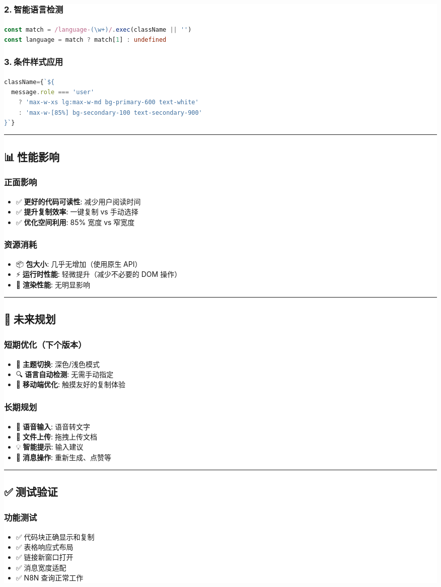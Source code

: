 ### 2. 智能语言检测
```typescript
const match = /language-(\w+)/.exec(className || '')
const language = match ? match[1] : undefined
```

### 3. 条件样式应用
```typescript
className={`${
  message.role === 'user'
    ? 'max-w-xs lg:max-w-md bg-primary-600 text-white'
    : 'max-w-[85%] bg-secondary-100 text-secondary-900'
}`}
```

---

## 📊 **性能影响**

### 正面影响
- ✅ **更好的代码可读性**: 减少用户阅读时间
- ✅ **提升复制效率**: 一键复制 vs 手动选择
- ✅ **优化空间利用**: 85% 宽度 vs 窄宽度

### 资源消耗
- 📦 **包大小**: 几乎无增加（使用原生 API）
- ⚡ **运行时性能**: 轻微提升（减少不必要的 DOM 操作）
- 🎨 **渲染性能**: 无明显影响

---

## 🚀 **未来规划**

### 短期优化（下个版本）
- 🎨 **主题切换**: 深色/浅色模式
- 🔍 **语言自动检测**: 无需手动指定
- 📱 **移动端优化**: 触摸友好的复制体验

### 长期规划
- 🎤 **语音输入**: 语音转文字
- 📎 **文件上传**: 拖拽上传文档
- 💡 **智能提示**: 输入建议
- 🔄 **消息操作**: 重新生成、点赞等

---

## ✅ **测试验证**

### 功能测试
- ✅ 代码块正确显示和复制
- ✅ 表格响应式布局
- ✅ 链接新窗口打开
- ✅ 消息宽度适配
- ✅ N8N 查询正常工作
